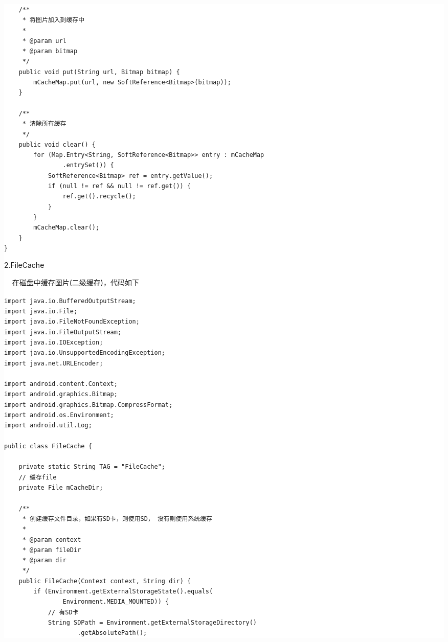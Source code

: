 		/**
		 * 将图片加入到缓存中
		 * 
		 * @param url
		 * @param bitmap
		 */
		public void put(String url, Bitmap bitmap) {
			mCacheMap.put(url, new SoftReference<Bitmap>(bitmap));
		}
		
		/**
		 * 清除所有缓存
		 */
		public void clear() {
			for (Map.Entry<String, SoftReference<Bitmap>> entry : mCacheMap
					.entrySet()) {
				SoftReference<Bitmap> ref = entry.getValue();
				if (null != ref && null != ref.get()) {
					ref.get().recycle();
				}
			}
			mCacheMap.clear();
		}
	}

2.FileCache

&nbsp;&nbsp;&nbsp;&nbsp;在磁盘中缓存图片(二级缓存)，代码如下
	
	import java.io.BufferedOutputStream;
	import java.io.File;
	import java.io.FileNotFoundException;
	import java.io.FileOutputStream;
	import java.io.IOException;
	import java.io.UnsupportedEncodingException;
	import java.net.URLEncoder;
	
	import android.content.Context;
	import android.graphics.Bitmap;
	import android.graphics.Bitmap.CompressFormat;
	import android.os.Environment;
	import android.util.Log;
	
	public class FileCache {

		private static String TAG = "FileCache";
		// 缓存file
		private File mCacheDir;
	
		/**
		 * 创建缓存文件目录，如果有SD卡，则使用SD， 没有则使用系统缓存
		 * 
		 * @param context
		 * @param fileDir
		 * @param dir
		 */
		public FileCache(Context context, String dir) {
			if (Environment.getExternalStorageState().equals(
					Environment.MEDIA_MOUNTED)) {
				// 有SD卡
				String SDPath = Environment.getExternalStorageDirectory()
						.getAbsolutePath();
	